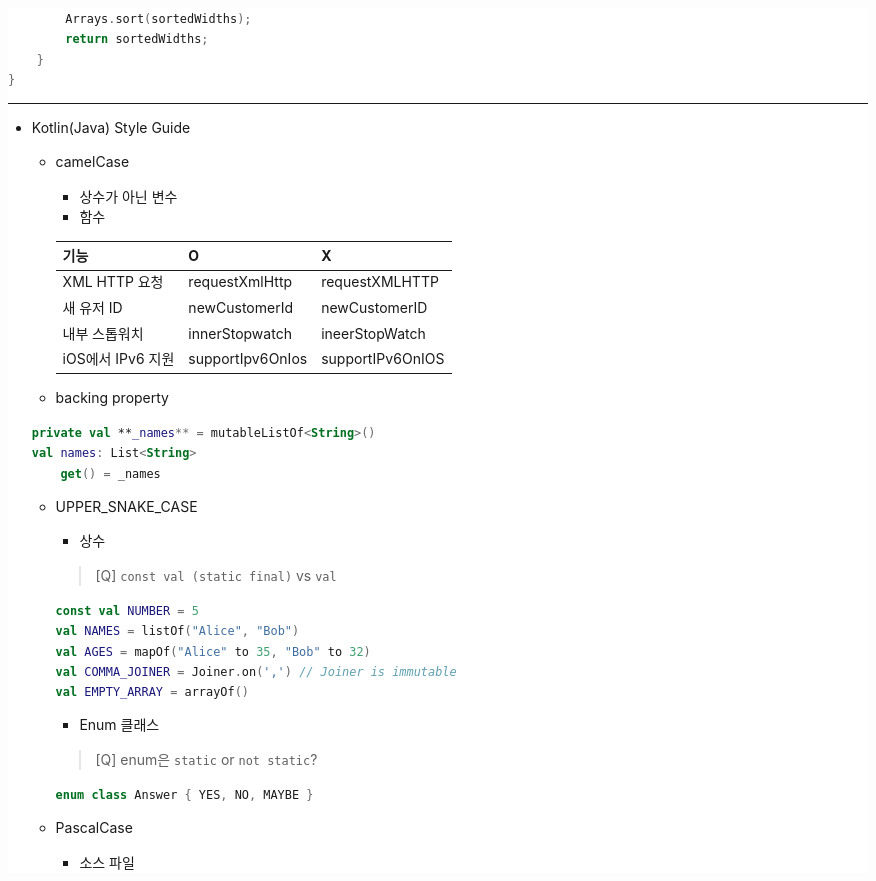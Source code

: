 ```kotlin
        Arrays.sort(sortedWidths);
        return sortedWidths;
    } 
}
```

---

- Kotlin(Java) Style Guide
    - camelCase
        - 상수가 아닌 변수
        - 함수
        
        | 기능 | O | X |
        | --- | --- | --- |
        | XML HTTP 요청 | requestXmlHttp | requestXMLHTTP |
        | 새 유저 ID | newCustomerId | newCustomerID |
        | 내부 스톱워치 | innerStopwatch | ineerStopWatch |
        | iOS에서 IPv6 지원 | supportIpv6OnIos | supportIPv6OnIOS |
    - backing property
    
    ```kotlin
    private val **_names** = mutableListOf<String>()
    val names: List<String>
        get() = _names
    ```
    
    - UPPER_SNAKE_CASE
        - 상수
        
        > [Q] `const val (static final)` vs `val`
        > 
        
        ```kotlin
        const val NUMBER = 5
        val NAMES = listOf("Alice", "Bob")
        val AGES = mapOf("Alice" to 35, "Bob" to 32)
        val COMMA_JOINER = Joiner.on(',') // Joiner is immutable
        val EMPTY_ARRAY = arrayOf()
        ```
        
        - Enum 클래스
        
        > [Q] enum은 `static` or `not static`?
        > 
        
        ```kotlin
        enum class Answer { YES, NO, MAYBE }
        ```
        
    
    - PascalCase
        - 소스 파일
            